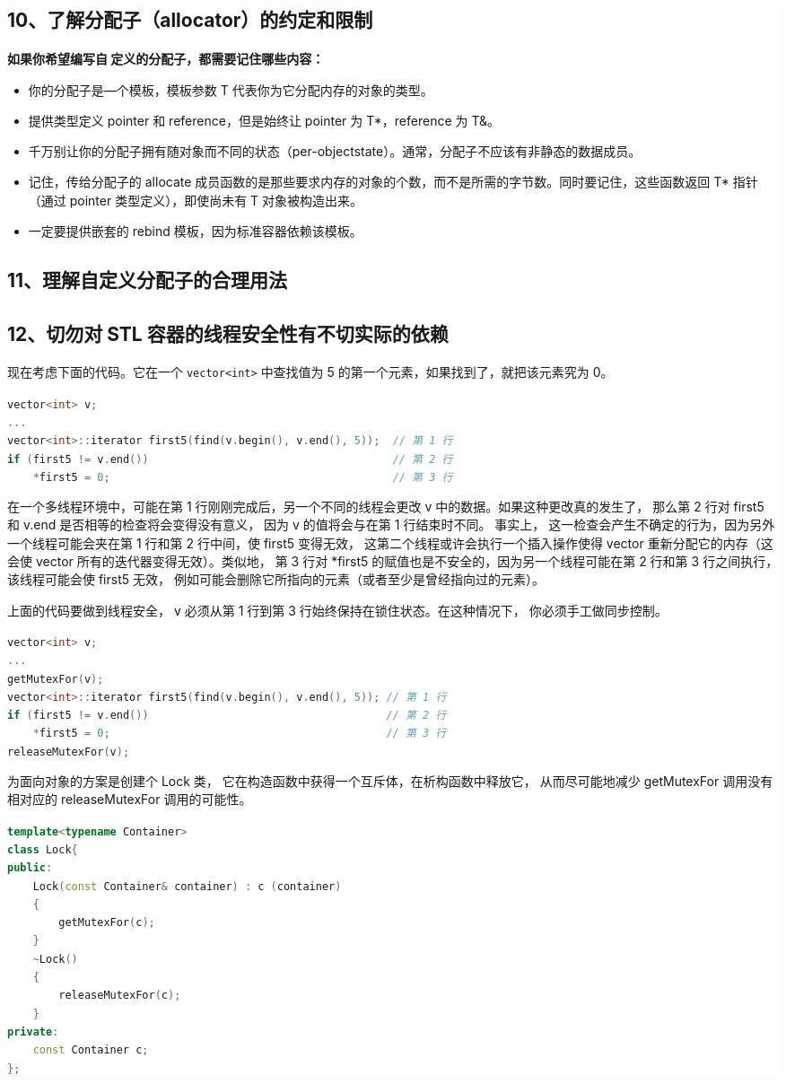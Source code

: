 

## 10、了解分配子（allocator）的约定和限制

**如果你希望编写自 定义的分配子，都需要记住哪些内容：**

- 你的分配子是—个模板，模板参数 T 代表你为它分配内存的对象的类型。
- 提供类型定义 pointer 和 reference，但是始终让 pointer 为 T*，reference 为 T&。
- 千万别让你的分配子拥有随对象而不同的状态（per-objectstate）。通常，分配子不应该有非静态的数据成员。
- 记住，传给分配子的 allocate 成员函数的是那些要求内存的对象的个数，而不是所需的字节数。同时要记住，这些函数返回 T* 指针（通过 pointer 类型定义），即使尚未有 T 对象被构造出来。

- 一定要提供嵌套的 rebind 模板，因为标准容器依赖该模板。



## 11、理解自定义分配子的合理用法





## 12、切勿对 STL 容器的线程安全性有不切实际的依赖

现在考虑下面的代码。它在一个 `vector<int>` 中查找值为 5 的第一个元素，如果找到了，就把该元素究为 0。

```cpp
vector<int> v;
...
vector<int>::iterator first5(find(v.begin(), v.end(), 5));	// 第 1 行
if (first5 != v.end())										// 第 2 行
    *first5 = 0;											// 第 3 行
```

在一个多线程环境中，可能在第 1 行刚刚完成后，另一个不同的线程会更改 v 中的数据。如果这种更改真的发生了， 那么第 2 行对 first5 和 v.end 是否相等的检查将会变得没有意义， 因为 v 的值将会与在第 1 行结束时不同。 事实上， 这一检查会产生不确定的行为，因为另外一个线程可能会夹在第 1 行和第 2 行中间，使 first5 变得无效， 这第二个线程或许会执行一个插入操作使得 vector 重新分配它的内存（这会使 vector 所有的迭代器变得无效）。类似地， 第 3 行对 *first5 的赋值也是不安全的，因为另一个线程可能在第 2 行和第 3 行之间执行， 该线程可能会使 first5 无效， 例如可能会删除它所指向的元素（或者至少是曾经指向过的元素）。

上面的代码要做到线程安全， v 必须从第 1 行到第 3 行始终保持在锁住状态。在这种情况下， 你必须手工做同步控制。

 ```cpp
 vector<int> v;
 ...
 getMutexFor(v);
 vector<int>::iterator first5(find(v.begin(), v.end(), 5));	// 第 1 行
 if (first5 != v.end())										// 第 2 行
     *first5 = 0;											// 第 3 行
 releaseMutexFor(v);
 ```

为面向对象的方案是创建个 Lock 类， 它在构造函数中获得一个互斥体，在析构函数中释放它， 从而尽可能地减少 getMutexFor 调用没有相对应的 releaseMutexFor 调用的可能性。

```cpp
template<typename Container> 
class Lock{ 
public: 
    Lock(const Container& container) : c (container)
    {
        getMutexFor(c);
    }
    ~Lock()
    {
        releaseMutexFor(c);
    }
private:
    const Container c;
};

```